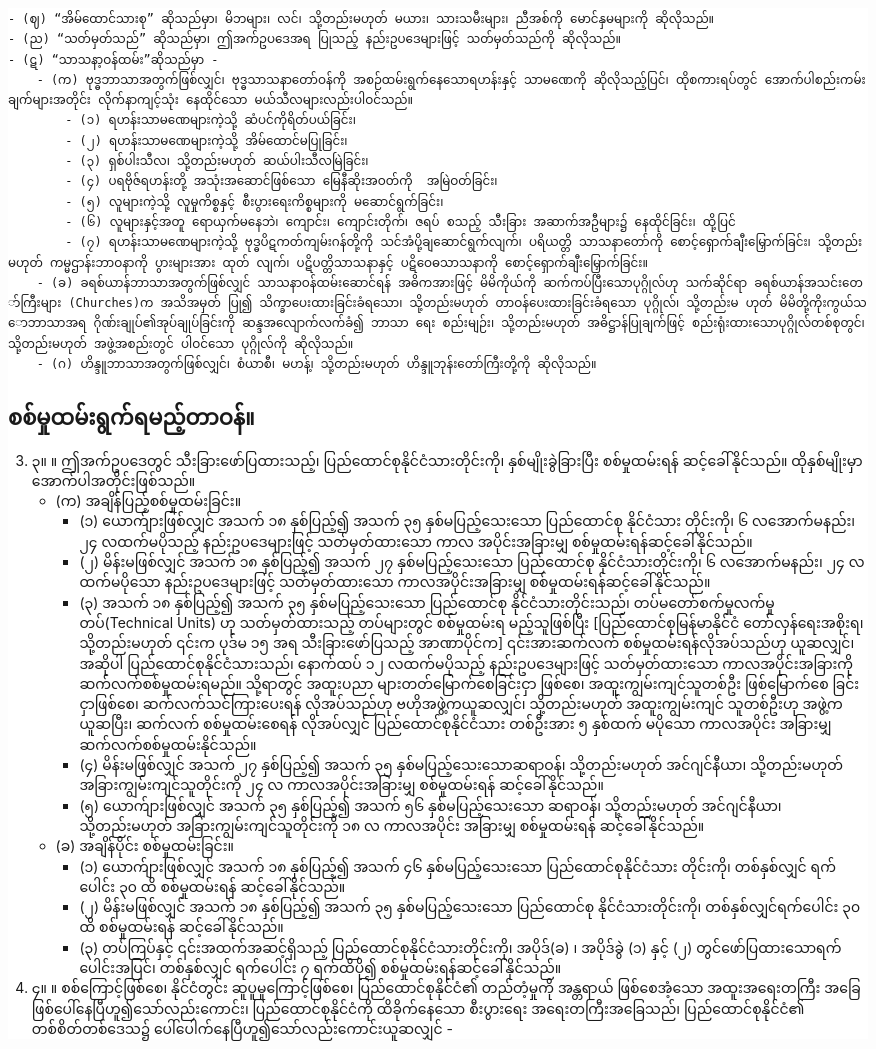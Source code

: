 	- (ဈ) “အိမ်ထောင်သားစု” ဆိုသည်မှာ၊ မိဘများ၊ လင်၊ သို့တည်းမဟုတ် မယား၊ သားသမီးများ၊ ညီအစ်ကို မောင်နှမများကို ဆိုလိုသည်။
	- (ည) “သတ်မှတ်သည်” ဆိုသည်မှာ၊ ဤအက်ဥပဒေအရ ပြုသည့် နည်းဥပဒေများဖြင့် သတ်မှတ်သည်ကို ဆိုလိုသည်။
	- (ဋ) “သာသနာ့ဝန်ထမ်း”ဆိုသည်မှာ -
		- (က) ဗုဒ္ဓဘာသာအတွက်ဖြစ်လျှင်၊ ဗုဒ္ဓသာသနာတော်ဝန်ကို အစဉ်ထမ်းရွက်နေသောရဟန်းနှင့် သာမဏေကို ဆိုလိုသည့်ပြင်၊ ထိုစကားရပ်တွင် အောက်ပါစည်းကမ်းချက်များအတိုင်း လိုက်နာကျင့်သုံး နေထိုင်သော မယ်သီလများလည်းပါဝင်သည်။
			- (၁) ရဟန်းသာမဏေများကဲ့သို့ ဆံပင်ကိုရိတ်ပယ်ခြင်း၊
			- (၂) ရဟန်းသာမဏေများကဲ့သို့ အိမ်ထောင်မပြုခြင်း၊
			- (၃) ရှစ်ပါးသီလ၊ သို့တည်းမဟုတ် ဆယ်ပါးသီလမြဲခြင်း၊
			- (၄) ပရဗိုဇ်ရဟန်းတို့ အသုံးအဆောင်ဖြစ်သော မြေနီဆိုးအဝတ်ကို  အမြဲဝတ်ခြင်း၊
			- (၅) လူများကဲ့သို့ လူမှုကိစ္စနှင့် စီးပွားရေးကိစ္စများကို မဆောင်ရွက်ခြင်း၊
			- (၆) လူများနှင့်အတူ ရောယှက်မနေဘဲ၊ ကျောင်း၊ ကျောင်းတိုက်၊ ဇရပ် စသည့် သီးခြား အဆာက်အဦများ၌ နေထိုင်ခြင်း၊ ထို့ပြင်
			- (၇) ရဟန်းသာမဏေများကဲ့သို့ ဗုဒ္ဓပိဋကတ်ကျမ်းဂန်တို့ကို သင်အံပို့ချဆောင်ရွက်လျက်၊ ပရိယတ္တိ သာသနာတော်ကို စောင့်ရှောက်ချီးမြှောက်ခြင်း၊ သို့တည်းမဟုတ် ကမ္မဌာန်းဘာဝနာကို ပွားများအား ထုတ် လျက်၊ ပဋိပတ္တိသာသနာနှင့် ပဋိဝေဓသာသနာကို စောင့်ရှောက်ချီးမြှောက်ခြင်း။
		- (ခ) ခရစ်ယာန်ဘာသာအတွက်ဖြစ်လျှင် သာသနာဝန်ထမ်းဆောင်ရန် အဓိကအားဖြင့် မိမိကိုယ်ကို ဆက်ကပ်ပြီးသောပုဂ္ဂိုလ်ဟု သက်ဆိုင်ရာ ခရစ်ယာန်အသင်းတော်ကြီးများ (Churches)က အသိအမှတ် ပြု၍ သိက္ခာပေးထားခြင်းခံရသော၊ သို့တည်းမဟုတ် တာဝန်ပေးထားခြင်းခံရသော ပုဂ္ဂိုလ်၊ သို့တည်းမ ဟုတ် မိမိတို့ကိုးကွယ်သောဘာသာအရ ဂိုဏ်းချုပ်၏အုပ်ချုပ်ခြင်းကို ဆန္ဒအလျောက်လက်ခံ၍ ဘာသာ ရေး စည်းမျဉ်း၊ သို့တည်းမဟုတ် အဓိဋ္ဌာန်ပြုချက်ဖြင့် စည်းရုံးထားသောပုဂ္ဂိုလ်တစ်စုတွင်၊ သို့တည်းမဟုတ် အဖွဲ့အစည်းတွင် ပါဝင်သော ပုဂ္ဂိုလ်ကို ဆိုလိုသည်။
		- (ဂ) ဟိန္ဒူဘာသာအတွက်ဖြစ်လျှင်၊ စံယာစီ၊ မဟန့်၊ သို့တည်းမဟုတ် ဟိန္ဒူဘုန်းတော်ကြီးတို့ကို ဆိုလိုသည်။

## စစ်မှုထမ်းရွက်ရမည့်တာဝန်။

3. ၃။ ။ ဤအက်ဥပဒေတွင် သီးခြားဖော်ပြထားသည့်၊ ပြည်ထောင်စုနိုင်ငံသားတိုင်းကို၊ နှစ်မျိုးခွဲခြားပြီး စစ်မှုထမ်းရန် ဆင့်ခေါ်နိုင်သည်။ ထိုနှစ်မျိုးမှာ အောက်ပါအတိုင်းဖြစ်သည်။
	- (က) အချိန်ပြည့်စစ်မှုထမ်းခြင်း။
		- (၁) ယောက်ျားဖြစ်လျှင် အသက် ၁၈ နှစ်ပြည့်၍ အသက် ၃၅ နှစ်မပြည့်သေးသော ပြည်ထောင်စု နိုင်ငံသား တိုင်းကို၊ ၆ လအောက်မနည်း၊ ၂၄ လထက်မပိုသည့် နည်းဥပဒေများဖြင့် သတ်မှတ်ထားသော ကာလ အပိုင်းအခြားမျှ စစ်မှုထမ်းရန်ဆင့်ခေါ်နိုင်သည်။
		- (၂) မိန်းမဖြစ်လျှင် အသက် ၁၈ နှစ်ပြည့်၍ အသက် ၂၇ နှစ်မပြည့်သေးသော ပြည်ထောင်စု နိုင်ငံသားတိုင်းကို၊ ၆ လအောက်မနည်း၊ ၂၄ လထက်မပိုသော နည်းဥပဒေများဖြင့် သတ်မှတ်ထားသော ကာလအပိုင်းအခြားမျှ စစ်မှုထမ်းရန်ဆင့်ခေါ်နိုင်သည်။
		- (၃) အသက် ၁၈ နှစ်ပြည့်၍ အသက် ၃၅ နှစ်မပြည့်သေးသော ပြည်ထောင်စု နိုင်ငံသားတိုင်းသည်၊ တပ်မတော်စက်မှုလက်မှုတပ်(Technical Units) ဟု သတ်မှတ်ထားသည့် တပ်များတွင် စစ်မှုထမ်းရ မည့်သူဖြစ်ပြီး [ပြည်ထောင်စုမြန်မာနိုင်ငံ တော်လှန်ရေးအစိုးရ၊ သို့တည်းမဟုတ် ၎င်းက ပုဒ်မ ၁၅ အရ သီးခြားဖော်ပြသည့် အာဏာပိုင်က] ၎င်းအားဆက်လက် စစ်မှုထမ်းရန်လိုအပ်သည်ဟု ယူဆလျှင်၊ အဆိုပါ ပြည်ထောင်စုနိုင်ငံသားသည်၊ နောက်ထပ် ၁၂ လထက်မပိုသည့် နည်းဥပဒေများဖြင့် သတ်မှတ်ထားသော ကာလအပိုင်းအခြားကို ဆက်လက်စစ်မှုထမ်းရမည်။ သို့ရာတွင် အထူးပညာ များတတ်မြောက်စေခြင်းငှာ ဖြစ်စေ၊ အထူးကျွမ်းကျင်သူတစ်ဦး ဖြစ်မြောက်စေ ခြင်းငှာဖြစ်စေ၊ ဆက်လက်သင်ကြားပေးရန် လိုအပ်သည်ဟု ဗဟိုအဖွဲ့ကယူဆလျှင်၊ သို့တည်းမဟုတ် အထူးကျွမ်းကျင် သူတစ်ဦးဟု အဖွဲ့ကယူဆပြီး၊ ဆက်လက် စစ်မှုထမ်းစေရန် လိုအပ်လျှင် ပြည်ထောင်စုနိုင်ငံသား တစ်ဦးအား ၅ နှစ်ထက် မပိုသော ကာလအပိုင်း အခြားမျှ ဆက်လက်စစ်မှုထမ်းနိုင်သည်။
		- (၄) မိန်းမဖြစ်လျှင် အသက် ၂၇ နှစ်ပြည့်၍ အသက် ၃၅ နှစ်မပြည့်သေးသောဆရာဝန်၊ သို့တည်းမဟုတ် အင်ဂျင်နီယာ၊ သို့တည်းမဟုတ် အခြားကျွမ်းကျင်သူတိုင်းကို ၂၄ လ ကာလအပိုင်းအခြားမျှ စစ်မှုထမ်းရန် ဆင့်ခေါ်နိုင်သည်။
		- (၅) ယောက်ျားဖြစ်လျှင် အသက် ၃၅ နှစ်ပြည့်၍ အသက် ၅၆ နှစ်မပြည့်သေးသော ဆရာဝန်၊ သို့တည်းမဟုတ် အင်ဂျင်နီယာ၊ သို့တည်းမဟုတ် အခြားကျွမ်းကျင်သူတိုင်းကို ၁၈ လ ကာလအပိုင်း အခြားမျှ စစ်မှုထမ်းရန် ဆင့်ခေါ်နိုင်သည်။
	- (ခ) အချိန်ပိုင်း စစ်မှုထမ်းခြင်း။
		- (၁) ယောက်ျားဖြစ်လျှင် အသက် ၁၈ နှစ်ပြည့်၍ အသက် ၄၆ နှစ်မပြည့်သေးသော ပြည်ထောင်စုနိုင်ငံသား တိုင်းကို၊ တစ်နှစ်လျှင် ရက်ပေါင်း ၃၀ ထိ စစ်မှုထမ်းရန် ဆင့်ခေါ်နိုင်သည်။
		- (၂) မိန်းမဖြစ်လျှင် အသက် ၁၈ နှစ်ပြည့်၍ အသက် ၃၅ နှစ်မပြည့်သေးသော ပြည်ထောင်စု နိုင်ငံသားတိုင်းကို၊ တစ်နှစ်လျှင်ရက်ပေါင်း ၃၀ ထိ စစ်မှုထမ်းရန် ဆင့်ခေါ်နိုင်သည်။
		- (၃) တပ်ကြပ်နှင့် ၎င်းအထက်အဆင့်ရှိသည့် ပြည်ထောင်စုနိုင်ငံသားတိုင်းကို၊ အပိုဒ်(ခ) ၊ အပိုဒ်ခွဲ (၁) နှင့် (၂) တွင်ဖော်ပြထားသောရက်ပေါင်းအပြင်၊ တစ်နှစ်လျှင် ရက်ပေါင်း ၇ ရက်ထိပို၍ စစ်မှုထမ်းရန်ဆင့်ခေါ်နိုင်သည်။
4. ၄။ ။ စစ်ကြောင့်ဖြစ်စေ၊ နိုင်ငံတွင်း ဆူပူမှုကြောင့်ဖြစ်စေ၊ ပြည်ထောင်စုနိုင်ငံ၏ တည်တံ့မှုကို အန္တရာယ် ဖြစ်စေအံ့သော အထူးအရေးတကြီး အခြေဖြစ်ပေါ်နေပြီဟူ၍သော်လည်းကောင်း၊ ပြည်ထောင်စုနိုင်ငံကို ထိခိုက်နေသော စီးပွားရေး အရေးတကြီးအခြေသည်၊ ပြည်ထောင်စုနိုင်ငံ၏ တစ်စိတ်တစ်ဒေသ၌ ပေါ်ပေါက်နေပြီဟူ၍သော်လည်းကောင်းယူဆလျှင် -